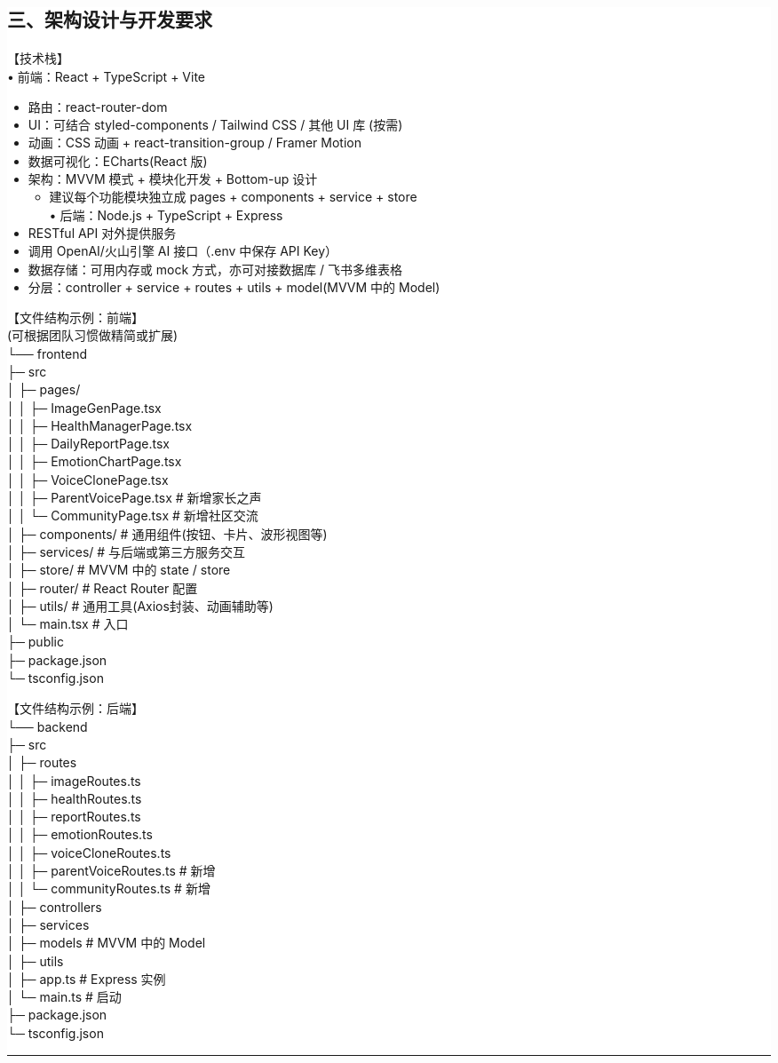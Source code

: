 ## 三、架构设计与开发要求

【技术栈】  
• 前端：React + TypeScript + Vite  
  - 路由：react-router-dom  
  - UI：可结合 styled-components / Tailwind CSS / 其他 UI 库 (按需)  
  - 动画：CSS 动画 + react-transition-group / Framer Motion  
  - 数据可视化：ECharts(React 版)  
  - 架构：MVVM 模式 + 模块化开发 + Bottom-up 设计  
    - 建议每个功能模块独立成 pages + components + service + store  
• 后端：Node.js + TypeScript + Express  
  - RESTful API 对外提供服务  
  - 调用 OpenAI/火山引擎 AI 接口（.env 中保存 API Key）  
  - 数据存储：可用内存或 mock 方式，亦可对接数据库 / 飞书多维表格  
  - 分层：controller + service + routes + utils + model(MVVM 中的 Model)  

【文件结构示例：前端】  
(可根据团队习惯做精简或扩展)  
└── frontend  
    ├─ src  
    │   ├─ pages/  
    │   │   ├─ ImageGenPage.tsx  
    │   │   ├─ HealthManagerPage.tsx  
    │   │   ├─ DailyReportPage.tsx  
    │   │   ├─ EmotionChartPage.tsx  
    │   │   ├─ VoiceClonePage.tsx  
    │   │   ├─ ParentVoicePage.tsx         # 新增家长之声  
    │   │   └─ CommunityPage.tsx           # 新增社区交流  
    │   ├─ components/                     # 通用组件(按钮、卡片、波形视图等)  
    │   ├─ services/                       # 与后端或第三方服务交互  
    │   ├─ store/                          # MVVM 中的 state / store  
    │   ├─ router/                         # React Router 配置  
    │   ├─ utils/                          # 通用工具(Axios封装、动画辅助等)  
    │   └─ main.tsx                        # 入口  
    ├─ public  
    ├─ package.json  
    └─ tsconfig.json  

【文件结构示例：后端】  
└── backend  
    ├─ src  
    │   ├─ routes  
    │   │   ├─ imageRoutes.ts  
    │   │   ├─ healthRoutes.ts  
    │   │   ├─ reportRoutes.ts  
    │   │   ├─ emotionRoutes.ts  
    │   │   ├─ voiceCloneRoutes.ts  
    │   │   ├─ parentVoiceRoutes.ts        # 新增  
    │   │   └─ communityRoutes.ts          # 新增  
    │   ├─ controllers  
    │   ├─ services  
    │   ├─ models                          # MVVM 中的 Model  
    │   ├─ utils  
    │   ├─ app.ts                          # Express 实例  
    │   └─ main.ts                         # 启动  
    ├─ package.json  
    └─ tsconfig.json  

---